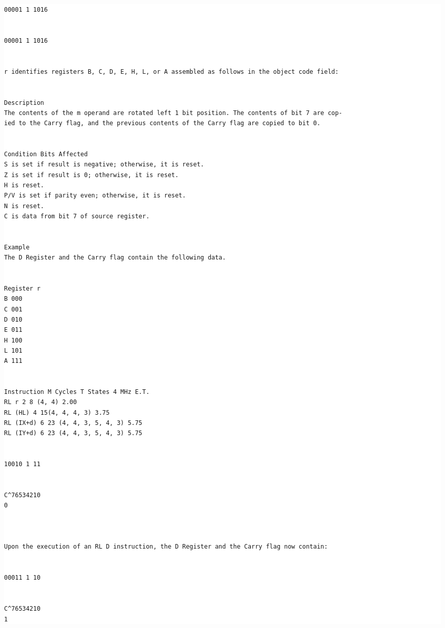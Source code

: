 ```
00001 1 1016


00001 1 1016


r identifies registers B, C, D, E, H, L, or A assembled as follows in the object code field:


Description
The contents of the m operand are rotated left 1 bit position. The contents of bit 7 are cop-
ied to the Carry flag, and the previous contents of the Carry flag are copied to bit 0.


Condition Bits Affected
S is set if result is negative; otherwise, it is reset.
Z is set if result is 0; otherwise, it is reset.
H is reset.
P/V is set if parity even; otherwise, it is reset.
N is reset.
C is data from bit 7 of source register.


Example
The D Register and the Carry flag contain the following data.


Register r
B 000
C 001
D 010
E 011
H 100
L 101
A 111


Instruction M Cycles T States 4 MHz E.T.
RL r 2 8 (4, 4) 2.00
RL (HL) 4 15(4, 4, 4, 3) 3.75
RL (IX+d) 6 23 (4, 4, 3, 5, 4, 3) 5.75
RL (IY+d) 6 23 (4, 4, 3, 5, 4, 3) 5.75


10010 1 11


C^76534210
0



Upon the execution of an RL D instruction, the D Register and the Carry flag now contain:


00011 1 10


C^76534210
1
```
